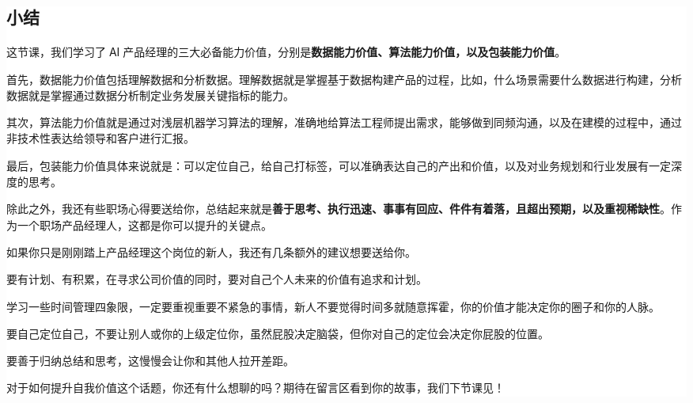 ## 小结

这节课，我们学习了 AI 产品经理的三大必备能力价值，分别是**数据能力价值、算法能力价值，以及包装能力价值**。

首先，数据能力价值包括理解数据和分析数据。理解数据就是掌握基于数据构建产品的过程，比如，什么场景需要什么数据进行构建，分析数据就是掌握通过数据分析制定业务发展关键指标的能力。

其次，算法能力价值就是通过对浅层机器学习算法的理解，准确地给算法工程师提出需求，能够做到同频沟通，以及在建模的过程中，通过非技术性表达给领导和客户进行汇报。

最后，包装能力价值具体来说就是：可以定位自己，给自己打标签，可以准确表达自己的产出和价值，以及对业务规划和行业发展有一定深度的思考。

除此之外，我还有些职场心得要送给你，总结起来就是**善于思考、执行迅速、事事有回应、件件有着落，且超出预期，以及重视稀缺性**。作为一个职场产品经理人，这都是你可以提升的关键点。

如果你只是刚刚踏上产品经理这个岗位的新人，我还有几条额外的建议想要送给你。

要有计划、有积累，在寻求公司价值的同时，要对自己个人未来的价值有追求和计划。

学习一些时间管理四象限，一定要重视重要不紧急的事情，新人不要觉得时间多就随意挥霍，你的价值才能决定你的圈子和你的人脉。

要自己定位自己，不要让别人或你的上级定位你，虽然屁股决定脑袋，但你对自己的定位会决定你屁股的位置。

要善于归纳总结和思考，这慢慢会让你和其他人拉开差距。

对于如何提升自我价值这个话题，你还有什么想聊的吗？期待在留言区看到你的故事，我们下节课见！
    
